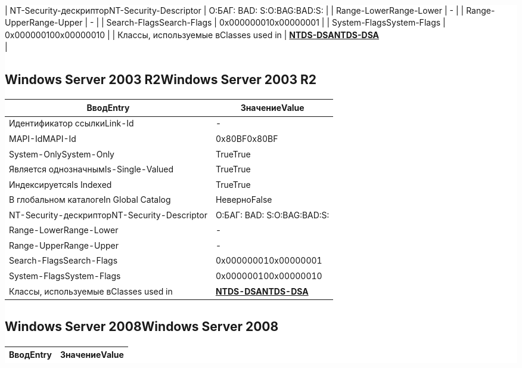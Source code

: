| <span data-ttu-id="bb40b-193">NT-Security-дескриптор</span><span class="sxs-lookup"><span data-stu-id="bb40b-193">NT-Security-Descriptor</span></span> | <span data-ttu-id="bb40b-194">О:БАГ: BAD: S:</span><span class="sxs-lookup"><span data-stu-id="bb40b-194">O:BAG:BAD:S:</span></span>                             |
| <span data-ttu-id="bb40b-195">Range-Lower</span><span class="sxs-lookup"><span data-stu-id="bb40b-195">Range-Lower</span></span>            | \-                                       |
| <span data-ttu-id="bb40b-196">Range-Upper</span><span class="sxs-lookup"><span data-stu-id="bb40b-196">Range-Upper</span></span>            | \-                                       |
| <span data-ttu-id="bb40b-197">Search-Flags</span><span class="sxs-lookup"><span data-stu-id="bb40b-197">Search-Flags</span></span>           | <span data-ttu-id="bb40b-198">0x00000001</span><span class="sxs-lookup"><span data-stu-id="bb40b-198">0x00000001</span></span>                               |
| <span data-ttu-id="bb40b-199">System-Flags</span><span class="sxs-lookup"><span data-stu-id="bb40b-199">System-Flags</span></span>           | <span data-ttu-id="bb40b-200">0x00000010</span><span class="sxs-lookup"><span data-stu-id="bb40b-200">0x00000010</span></span>                               |
| <span data-ttu-id="bb40b-201">Классы, используемые в</span><span class="sxs-lookup"><span data-stu-id="bb40b-201">Classes used in</span></span>        | [<span data-ttu-id="bb40b-202">**NTDS-DSA**</span><span class="sxs-lookup"><span data-stu-id="bb40b-202">**NTDS-DSA**</span></span>](c-ntdsdsa.md)<br/> |



## <a name="windows-server-2003-r2"></a><span data-ttu-id="bb40b-203">Windows Server 2003 R2</span><span class="sxs-lookup"><span data-stu-id="bb40b-203">Windows Server 2003 R2</span></span>



| <span data-ttu-id="bb40b-204">Ввод</span><span class="sxs-lookup"><span data-stu-id="bb40b-204">Entry</span></span> | <span data-ttu-id="bb40b-205">Значение</span><span class="sxs-lookup"><span data-stu-id="bb40b-205">Value</span></span> |
|------------------------|------------------------------------------|
| <span data-ttu-id="bb40b-206">Идентификатор ссылки</span><span class="sxs-lookup"><span data-stu-id="bb40b-206">Link-Id</span></span>                | \-                                       |
| <span data-ttu-id="bb40b-207">MAPI-Id</span><span class="sxs-lookup"><span data-stu-id="bb40b-207">MAPI-Id</span></span>                | <span data-ttu-id="bb40b-208">0x80BF</span><span class="sxs-lookup"><span data-stu-id="bb40b-208">0x80BF</span></span>                                   |
| <span data-ttu-id="bb40b-209">System-Only</span><span class="sxs-lookup"><span data-stu-id="bb40b-209">System-Only</span></span>            | <span data-ttu-id="bb40b-210">True</span><span class="sxs-lookup"><span data-stu-id="bb40b-210">True</span></span>                                     |
| <span data-ttu-id="bb40b-211">Является однозначным</span><span class="sxs-lookup"><span data-stu-id="bb40b-211">Is-Single-Valued</span></span>       | <span data-ttu-id="bb40b-212">True</span><span class="sxs-lookup"><span data-stu-id="bb40b-212">True</span></span>                                     |
| <span data-ttu-id="bb40b-213">Индексируется</span><span class="sxs-lookup"><span data-stu-id="bb40b-213">Is Indexed</span></span>             | <span data-ttu-id="bb40b-214">True</span><span class="sxs-lookup"><span data-stu-id="bb40b-214">True</span></span>                                     |
| <span data-ttu-id="bb40b-215">В глобальном каталоге</span><span class="sxs-lookup"><span data-stu-id="bb40b-215">In Global Catalog</span></span>      | <span data-ttu-id="bb40b-216">Неверно</span><span class="sxs-lookup"><span data-stu-id="bb40b-216">False</span></span>                                    |
| <span data-ttu-id="bb40b-217">NT-Security-дескриптор</span><span class="sxs-lookup"><span data-stu-id="bb40b-217">NT-Security-Descriptor</span></span> | <span data-ttu-id="bb40b-218">О:БАГ: BAD: S:</span><span class="sxs-lookup"><span data-stu-id="bb40b-218">O:BAG:BAD:S:</span></span>                             |
| <span data-ttu-id="bb40b-219">Range-Lower</span><span class="sxs-lookup"><span data-stu-id="bb40b-219">Range-Lower</span></span>            | \-                                       |
| <span data-ttu-id="bb40b-220">Range-Upper</span><span class="sxs-lookup"><span data-stu-id="bb40b-220">Range-Upper</span></span>            | \-                                       |
| <span data-ttu-id="bb40b-221">Search-Flags</span><span class="sxs-lookup"><span data-stu-id="bb40b-221">Search-Flags</span></span>           | <span data-ttu-id="bb40b-222">0x00000001</span><span class="sxs-lookup"><span data-stu-id="bb40b-222">0x00000001</span></span>                               |
| <span data-ttu-id="bb40b-223">System-Flags</span><span class="sxs-lookup"><span data-stu-id="bb40b-223">System-Flags</span></span>           | <span data-ttu-id="bb40b-224">0x00000010</span><span class="sxs-lookup"><span data-stu-id="bb40b-224">0x00000010</span></span>                               |
| <span data-ttu-id="bb40b-225">Классы, используемые в</span><span class="sxs-lookup"><span data-stu-id="bb40b-225">Classes used in</span></span>        | [<span data-ttu-id="bb40b-226">**NTDS-DSA**</span><span class="sxs-lookup"><span data-stu-id="bb40b-226">**NTDS-DSA**</span></span>](c-ntdsdsa.md)<br/> |



## <a name="windows-server-2008"></a><span data-ttu-id="bb40b-227">Windows Server 2008</span><span class="sxs-lookup"><span data-stu-id="bb40b-227">Windows Server 2008</span></span>



| <span data-ttu-id="bb40b-228">Ввод</span><span class="sxs-lookup"><span data-stu-id="bb40b-228">Entry</span></span> | <span data-ttu-id="bb40b-229">Значение</span><span class="sxs-lookup"><span data-stu-id="bb40b-229">Value</span></span> |
|------------------------|------------------------------------------|